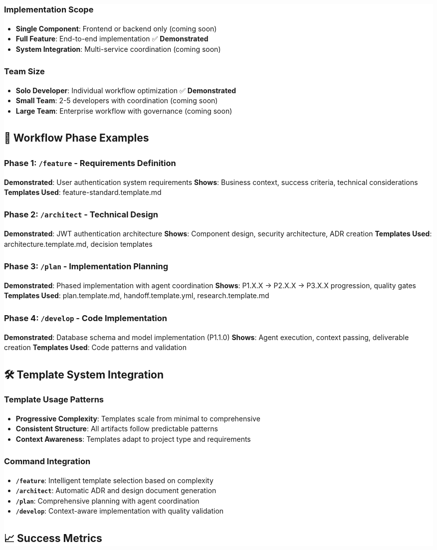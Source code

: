 ### Implementation Scope
- **Single Component**: Frontend or backend only (coming soon)
- **Full Feature**: End-to-end implementation ✅ **Demonstrated**
- **System Integration**: Multi-service coordination (coming soon)

### Team Size
- **Solo Developer**: Individual workflow optimization ✅ **Demonstrated**
- **Small Team**: 2-5 developers with coordination (coming soon)
- **Large Team**: Enterprise workflow with governance (coming soon)

## 🔄 Workflow Phase Examples

### Phase 1: `/feature` - Requirements Definition
**Demonstrated**: User authentication system requirements
**Shows**: Business context, success criteria, technical considerations
**Templates Used**: feature-standard.template.md

### Phase 2: `/architect` - Technical Design
**Demonstrated**: JWT authentication architecture
**Shows**: Component design, security architecture, ADR creation
**Templates Used**: architecture.template.md, decision templates

### Phase 3: `/plan` - Implementation Planning
**Demonstrated**: Phased implementation with agent coordination
**Shows**: P1.X.X → P2.X.X → P3.X.X progression, quality gates
**Templates Used**: plan.template.md, handoff.template.yml, research.template.md

### Phase 4: `/develop` - Code Implementation
**Demonstrated**: Database schema and model implementation (P1.1.0)
**Shows**: Agent execution, context passing, deliverable creation
**Templates Used**: Code patterns and validation

## 🛠️ Template System Integration

### Template Usage Patterns
- **Progressive Complexity**: Templates scale from minimal to comprehensive
- **Consistent Structure**: All artifacts follow predictable patterns
- **Context Awareness**: Templates adapt to project type and requirements

### Command Integration
- **`/feature`**: Intelligent template selection based on complexity
- **`/architect`**: Automatic ADR and design document generation
- **`/plan`**: Comprehensive planning with agent coordination
- **`/develop`**: Context-aware implementation with quality validation

## 📈 Success Metrics
